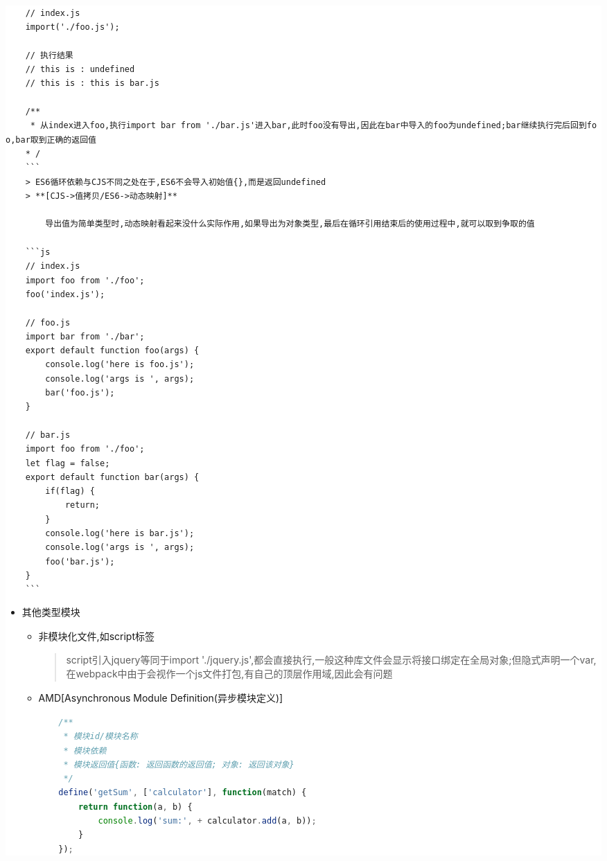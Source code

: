         // index.js
        import('./foo.js');

        // 执行结果
        // this is : undefined
        // this is : this is bar.js

        /**
         * 从index进入foo,执行import bar from './bar.js'进入bar,此时foo没有导出,因此在bar中导入的foo为undefined;bar继续执行完后回到foo,bar取到正确的返回值
        * /
        ```
        > ES6循环依赖与CJS不同之处在于,ES6不会导入初始值{},而是返回undefined
        > **[CJS->值拷贝/ES6->动态映射]**
        
            导出值为简单类型时,动态映射看起来没什么实际作用,如果导出为对象类型,最后在循环引用结束后的使用过程中,就可以取到争取的值
        
        ```js
        // index.js
        import foo from './foo';
        foo('index.js');

        // foo.js
        import bar from './bar';
        export default function foo(args) {
            console.log('here is foo.js');
            console.log('args is ', args);
            bar('foo.js');
        }

        // bar.js
        import foo from './foo';
        let flag = false;
        export default function bar(args) {
            if(flag) {
                return;
            }
            console.log('here is bar.js');
            console.log('args is ', args);
            foo('bar.js');
        }
        ```
* 其他类型模块
    - 非模块化文件,如script标签
        > script引入jquery等同于import './jquery.js',都会直接执行,一般这种库文件会显示将接口绑定在全局对象;但隐式声明一个var,在webpack中由于会视作一个js文件打包,有自己的顶层作用域,因此会有问题
    - AMD[Asynchronous Module Definition(异步模块定义)]

        ```js
            /**
             * 模块id/模块名称
             * 模块依赖
             * 模块返回值{函数: 返回函数的返回值; 对象: 返回该对象}
             */
            define('getSum', ['calculator'], function(match) {
                return function(a, b) {
                    console.log('sum:', + calculator.add(a, b));
                }
            });
